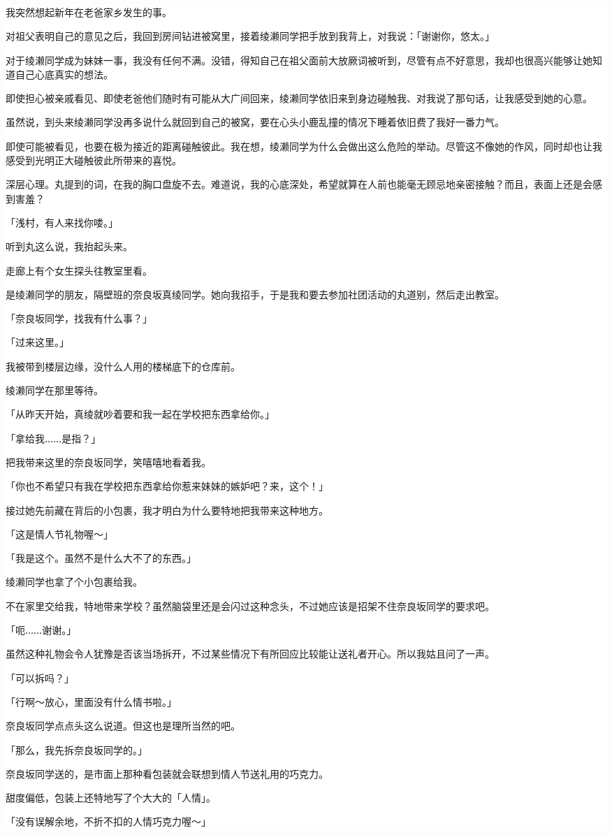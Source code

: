 我突然想起新年在老爸家乡发生的事。

对祖父表明自己的意见之后，我回到房间钻进被窝里，接着绫濑同学把手放到我背上，对我说：「谢谢你，悠太。」

对于绫濑同学成为妹妹一事，我没有任何不满。没错，得知自己在祖父面前大放厥词被听到，尽管有点不好意思，我却也很高兴能够让她知道自己心底真实的想法。

即使担心被亲戚看见、即使老爸他们随时有可能从大广间回来，绫濑同学依旧来到身边碰触我、对我说了那句话，让我感受到她的心意。

虽然说，到头来绫濑同学没再多说什么就回到自己的被窝，要在心头小鹿乱撞的情况下睡着依旧费了我好一番力气。

即使可能被看见，也要在极为接近的距离碰触彼此。我在想，绫濑同学为什么会做出这么危险的举动。尽管这不像她的作风，同时却也让我感受到光明正大碰触彼此所带来的喜悦。

深层心理。丸提到的词，在我的胸口盘旋不去。难道说，我的心底深处，希望就算在人前也能毫无顾忌地亲密接触？而且，表面上还是会感到害羞？

「浅村，有人来找你喽。」

听到丸这么说，我抬起头来。

走廊上有个女生探头往教室里看。

是绫濑同学的朋友，隔壁班的奈良坂真绫同学。她向我招手，于是我和要去参加社团活动的丸道别，然后走出教室。

「奈良坂同学，找我有什么事？」

「过来这里。」

我被带到楼层边缘，没什么人用的楼梯底下的仓库前。

绫濑同学在那里等待。

「从昨天开始，真绫就吵着要和我一起在学校把东西拿给你。」

「拿给我……是指？」

把我带来这里的奈良坂同学，笑嘻嘻地看着我。

「你也不希望只有我在学校把东西拿给你惹来妹妹的嫉妒吧？来，这个！」

接过她先前藏在背后的小包裹，我才明白为什么要特地把我带来这种地方。

「这是情人节礼物喔～」

「我是这个。虽然不是什么大不了的东西。」

绫濑同学也拿了个小包裹给我。

不在家里交给我，特地带来学校？虽然脑袋里还是会闪过这种念头，不过她应该是招架不住奈良坂同学的要求吧。

「呃……谢谢。」

虽然这种礼物会令人犹豫是否该当场拆开，不过某些情况下有所回应比较能让送礼者开心。所以我姑且问了一声。

「可以拆吗？」

「行啊～放心，里面没有什么情书啦。」

奈良坂同学点点头这么说道。但这也是理所当然的吧。

「那么，我先拆奈良坂同学的。」

奈良坂同学送的，是市面上那种看包装就会联想到情人节送礼用的巧克力。

甜度偏低，包装上还特地写了个大大的「人情」。

「没有误解余地，不折不扣的人情巧克力喔～」
